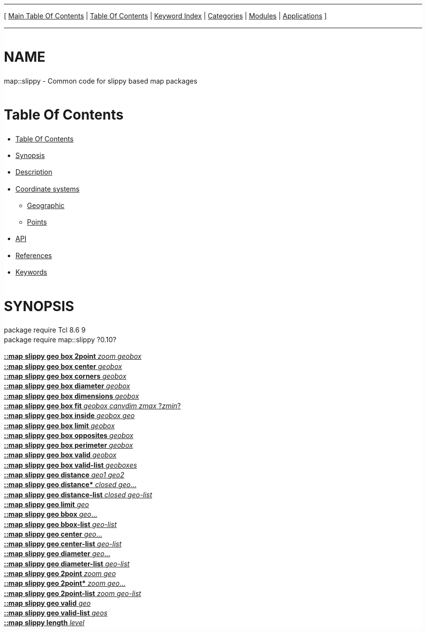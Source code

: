 
[//000000001]: # (map::slippy \- Mapping utilities)
[//000000002]: # (Generated from file 'map\_slippy\.man' by tcllib/doctools with format 'markdown')
[//000000003]: # (map::slippy\(n\) 0\.10 tcllib "Mapping utilities")

<hr> [ <a href="../../../../toc.md">Main Table Of Contents</a> &#124; <a
href="../../../toc.md">Table Of Contents</a> &#124; <a
href="../../../../index.md">Keyword Index</a> &#124; <a
href="../../../../toc0.md">Categories</a> &#124; <a
href="../../../../toc1.md">Modules</a> &#124; <a
href="../../../../toc2.md">Applications</a> ] <hr>

# NAME

map::slippy \- Common code for slippy based map packages

# <a name='toc'></a>Table Of Contents

  - [Table Of Contents](#toc)

  - [Synopsis](#synopsis)

  - [Description](#section1)

  - [Coordinate systems](#section2)

      - [Geographic](#subsection1)

      - [Points](#subsection2)

  - [API](#section3)

  - [References](#section4)

  - [Keywords](#keywords)

# <a name='synopsis'></a>SYNOPSIS

package require Tcl 8\.6 9  
package require map::slippy ?0\.10?  

[__::map__ __slippy geo box 2point__ *zoom* *geobox*](#1)  
[__::map__ __slippy geo box center__ *geobox*](#2)  
[__::map__ __slippy geo box corners__ *geobox*](#3)  
[__::map__ __slippy geo box diameter__ *geobox*](#4)  
[__::map__ __slippy geo box dimensions__ *geobox*](#5)  
[__::map__ __slippy geo box fit__ *geobox* *canvdim* *zmax* ?*zmin*?](#6)  
[__::map__ __slippy geo box inside__ *geobox* *geo*](#7)  
[__::map__ __slippy geo box limit__ *geobox*](#8)  
[__::map__ __slippy geo box opposites__ *geobox*](#9)  
[__::map__ __slippy geo box perimeter__ *geobox*](#10)  
[__::map__ __slippy geo box valid__ *geobox*](#11)  
[__::map__ __slippy geo box valid\-list__ *geoboxes*](#12)  
[__::map__ __slippy geo distance__ *geo1* *geo2*](#13)  
[__::map__ __slippy geo distance\*__ *closed* *geo*\.\.\.](#14)  
[__::map__ __slippy geo distance\-list__ *closed* *geo\-list*](#15)  
[__::map__ __slippy geo limit__ *geo*](#16)  
[__::map__ __slippy geo bbox__ *geo*\.\.\.](#17)  
[__::map__ __slippy geo bbox\-list__ *geo\-list*](#18)  
[__::map__ __slippy geo center__ *geo*\.\.\.](#19)  
[__::map__ __slippy geo center\-list__ *geo\-list*](#20)  
[__::map__ __slippy geo diameter__ *geo*\.\.\.](#21)  
[__::map__ __slippy geo diameter\-list__ *geo\-list*](#22)  
[__::map__ __slippy geo 2point__ *zoom* *geo*](#23)  
[__::map__ __slippy geo 2point\*__ *zoom* *geo*\.\.\.](#24)  
[__::map__ __slippy geo 2point\-list__ *zoom* *geo\-list*](#25)  
[__::map__ __slippy geo valid__ *geo*](#26)  
[__::map__ __slippy geo valid\-list__ *geos*](#27)  
[__::map__ __slippy length__ *level*](#28)  